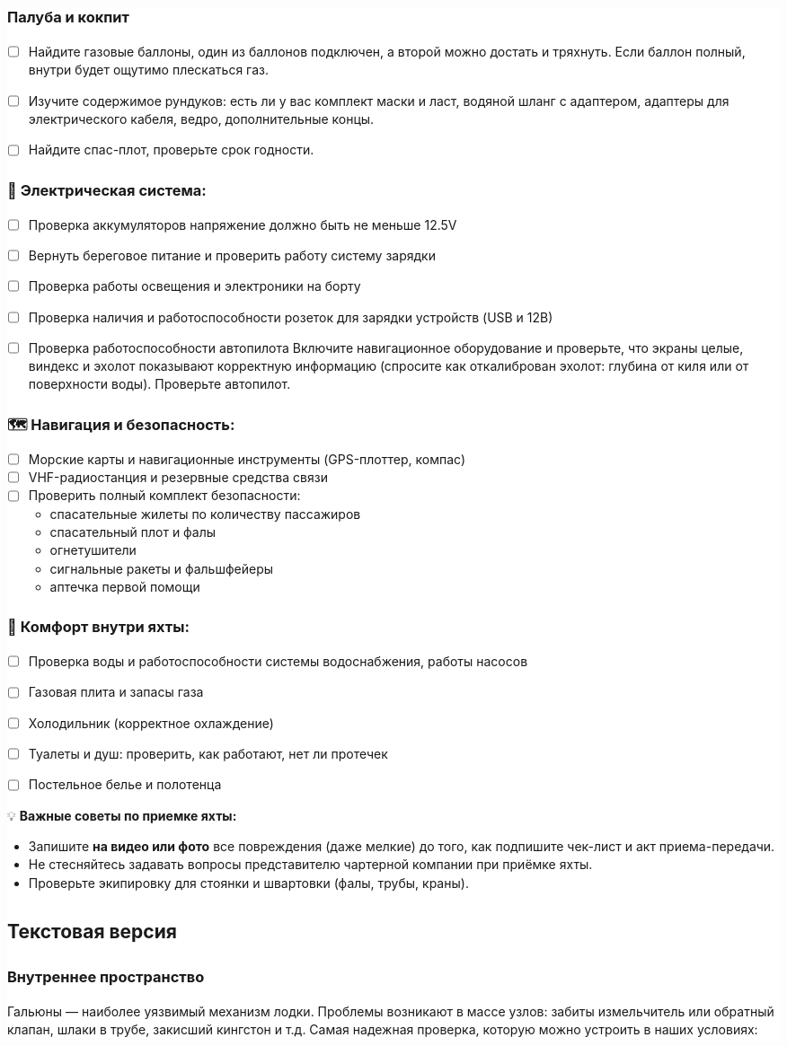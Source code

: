### **Палуба и кокпит**
- [ ] Найдите газовые баллоны, один из баллонов подключен, а второй можно достать и тряхнуть. Если баллон полный, внутри будет ощутимо плескаться газ.
- [ ] Изучите содержимое рундуков: есть ли у вас комплект маски и ласт, водяной шланг с адаптером, адаптеры для электрического кабеля, ведро, дополнительные концы.
- [ ] Найдите спас-плот, проверьте срок годности.


### 🔋 **Электрическая система:**
- [ ] Проверка аккумуляторов напряжение должно быть не меньше 12.5V
- [ ] Вернуть береговое питание и проверить работу систему зарядки
- [ ] Проверка работы освещения и электроники на борту
- [ ] Проверка наличия и работоспособности розеток для зарядки устройств (USB и 12В)
- [ ] Проверка работоспособности автопилота
Включите навигационное оборудование и проверьте, что экраны целые, виндекс и эхолот показывают корректную информацию (спросите как откалиброван эхолот: глубина от киля или от поверхности воды).
Проверьте автопилот.


### 🗺️ **Навигация и безопасность:**
- [ ] Морские карты и навигационные инструменты (GPS-плоттер, компас)
- [ ] VHF-радиостанция и резервные средства связи
- [ ] Проверить полный комплект безопасности:
    - спасательные жилеты по количеству пассажиров
    - спасательный плот и фалы
    - огнетушители
    - сигнальные ракеты и фальшфейеры
    - аптечка первой помощи

### 🚰 **Комфорт внутри яхты:**
- [ ] Проверка воды и работоспособности системы водоснабжения, работы насосов
- [ ] Газовая плита и запасы газа
- [ ] Холодильник (корректное охлаждение)
- [ ] Туалеты и душ: проверить, как работают, нет ли протечек
- [ ] Постельное белье и полотенца



💡 **Важные советы по приемке яхты:**
- Запишите **на видео или фото** все повреждения (даже мелкие) до того, как подпишите чек-лист и акт приема-передачи.
- Не стесняйтесь задавать вопросы представителю чартерной компании при приёмке яхты.
- Проверьте экипировку для стоянки и швартовки (фалы, трубы, краны).


## Текстовая версия



### Внутреннее пространство

Гальюны — наиболее уязвимый механизм лодки. Проблемы возникают в массе узлов: забиты измельчитель или обратный клапан, шлаки в трубе, закисший кингстон и т.д.
Самая надежная проверка, которую можно устроить в наших условиях:
